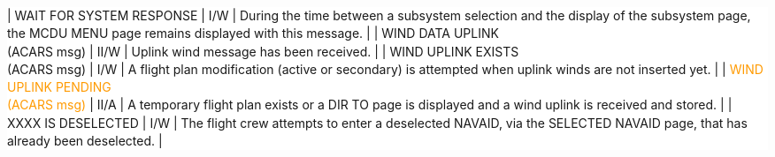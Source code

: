 | WAIT FOR SYSTEM RESPONSE                                                             | I/W      | During the time between a subsystem selection and the display of the subsystem page, the MCDU MENU page remains displayed with this message.                                                                                                                                                                                                                                                                                                                                                                                                                                                                                                                                                                                                                                                                              |
| WIND DATA UPLINK <br/>(ACARS msg)                                                    | II/W     | Uplink wind message has been received.                                                                                                                                                                                                                                                                                                                                                                                                                                                                                                                                                                                                                                                                                                                                                                                    |
| WIND UPLINK EXISTS <br/>(ACARS msg)                                                  | I/W      | A flight plan modification (active or secondary) is attempted when uplink winds are not inserted yet.                                                                                                                                                                                                                                                                                                                                                                                                                                                                                                                                                                                                                                                                                                                     |
| <span style="color: #ff9a00">WIND UPLINK PENDING <br/>(ACARS msg)</span>             | II/A     | A temporary flight plan exists or a DIR TO page is displayed and a wind uplink is received and stored.                                                                                                                                                                                                                                                                                                                                                                                                                                                                                                                                                                                                                                                                                                                    |
| XXXX IS DESELECTED                                                                   | I/W      | The flight crew attempts to enter a deselected NAVAID, via the SELECTED NAVAID page, that has already been deselected.                                                                                                                                                                                                                                                                                                                                                                                                                                                                                                                                                                                                                                                                                                    |
